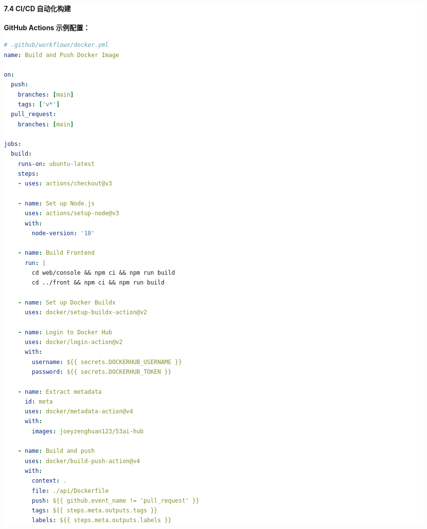 #### 7.4 CI/CD 自动化构建

**GitHub Actions 示例配置：**

```yaml
# .github/workflows/docker.yml
name: Build and Push Docker Image

on:
  push:
    branches: [main]
    tags: ['v*']
  pull_request:
    branches: [main]

jobs:
  build:
    runs-on: ubuntu-latest
    steps:
    - uses: actions/checkout@v3
    
    - name: Set up Node.js
      uses: actions/setup-node@v3
      with:
        node-version: '18'
    
    - name: Build Frontend
      run: |
        cd web/console && npm ci && npm run build
        cd ../front && npm ci && npm run build
    
    - name: Set up Docker Buildx
      uses: docker/setup-buildx-action@v2
    
    - name: Login to Docker Hub
      uses: docker/login-action@v2
      with:
        username: ${{ secrets.DOCKERHUB_USERNAME }}
        password: ${{ secrets.DOCKERHUB_TOKEN }}
    
    - name: Extract metadata
      id: meta
      uses: docker/metadata-action@v4
      with:
        images: joeyzenghuan123/53ai-hub
    
    - name: Build and push
      uses: docker/build-push-action@v4
      with:
        context: .
        file: ./api/Dockerfile
        push: ${{ github.event_name != 'pull_request' }}
        tags: ${{ steps.meta.outputs.tags }}
        labels: ${{ steps.meta.outputs.labels }}
```
